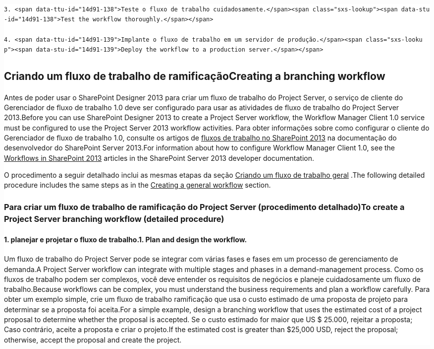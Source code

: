     3. <span data-ttu-id="14d91-138">Teste o fluxo de trabalho cuidadosamente.</span><span class="sxs-lookup"><span data-stu-id="14d91-138">Test the workflow thoroughly.</span></span>
        
    4. <span data-ttu-id="14d91-139">Implante o fluxo de trabalho em um servidor de produção.</span><span class="sxs-lookup"><span data-stu-id="14d91-139">Deploy the workflow to a production server.</span></span>

<span data-ttu-id="14d91-140"><a name="pj15_CreateWorkflowSPD_Detailed"> </a></span><span class="sxs-lookup"><span data-stu-id="14d91-140"></span></span>

## <a name="creating-a-branching-workflow"></a><span data-ttu-id="14d91-141">Criando um fluxo de trabalho de ramificação</span><span class="sxs-lookup"><span data-stu-id="14d91-141">Creating a branching workflow</span></span>

<span data-ttu-id="14d91-142">Antes de poder usar o SharePoint Designer 2013 para criar um fluxo de trabalho do Project Server, o serviço de cliente do Gerenciador de fluxo de trabalho 1.0 deve ser configurado para usar as atividades de fluxo de trabalho do Project Server 2013.</span><span class="sxs-lookup"><span data-stu-id="14d91-142">Before you can use SharePoint Designer 2013 to create a Project Server workflow, the Workflow Manager Client 1.0 service must be configured to use the Project Server 2013 workflow activities.</span></span> <span data-ttu-id="14d91-143">Para obter informações sobre como configurar o cliente do Gerenciador de fluxo de trabalho 1.0, consulte os artigos de [fluxos de trabalho no SharePoint 2013](http://msdn.microsoft.com/en-us/library/jj163986%28office.15%29.aspx) na documentação do desenvolvedor do SharePoint Server 2013.</span><span class="sxs-lookup"><span data-stu-id="14d91-143">For information about how to configure Workflow Manager Client 1.0, see the [Workflows in SharePoint 2013](http://msdn.microsoft.com/en-us/library/jj163986%28office.15%29.aspx) articles in the SharePoint Server 2013 developer documentation.</span></span> 
  
<span data-ttu-id="14d91-144">O procedimento a seguir detalhado inclui as mesmas etapas da seção [Criando um fluxo de trabalho geral](#pj15_CreateWorkflowSPD_General) .</span><span class="sxs-lookup"><span data-stu-id="14d91-144">The following detailed procedure includes the same steps as in the [Creating a general workflow](#pj15_CreateWorkflowSPD_General) section.</span></span> 
  
### <a name="to-create-a-project-server-branching-workflow-detailed-procedure"></a><span data-ttu-id="14d91-145">Para criar um fluxo de trabalho de ramificação do Project Server (procedimento detalhado)</span><span class="sxs-lookup"><span data-stu-id="14d91-145">To create a Project Server branching workflow (detailed procedure)</span></span>

#### <a name="1-plan-and-design-the-workflow"></a><span data-ttu-id="14d91-146">1. planejar e projetar o fluxo de trabalho.</span><span class="sxs-lookup"><span data-stu-id="14d91-146">1. Plan and design the workflow.</span></span>

<span data-ttu-id="14d91-147">Um fluxo de trabalho do Project Server pode se integrar com várias fases e fases em um processo de gerenciamento de demanda.</span><span class="sxs-lookup"><span data-stu-id="14d91-147">A Project Server workflow can integrate with multiple stages and phases in a demand-management process.</span></span> <span data-ttu-id="14d91-148">Como os fluxos de trabalho podem ser complexos, você deve entender os requisitos de negócios e planeje cuidadosamente um fluxo de trabalho.</span><span class="sxs-lookup"><span data-stu-id="14d91-148">Because workflows can be complex, you must understand the business requirements and plan a workflow carefully.</span></span> <span data-ttu-id="14d91-149">Para obter um exemplo simple, crie um fluxo de trabalho ramificação que usa o custo estimado de uma proposta de projeto para determinar se a proposta foi aceita.</span><span class="sxs-lookup"><span data-stu-id="14d91-149">For a simple example, design a branching workflow that uses the estimated cost of a project proposal to determine whether the proposal is accepted.</span></span> <span data-ttu-id="14d91-150">Se o custo estimado for maior que US $ 25.000, rejeitar a proposta; Caso contrário, aceite a proposta e criar o projeto.</span><span class="sxs-lookup"><span data-stu-id="14d91-150">If the estimated cost is greater than $25,000 USD, reject the proposal; otherwise, accept the proposal and create the project.</span></span>
    